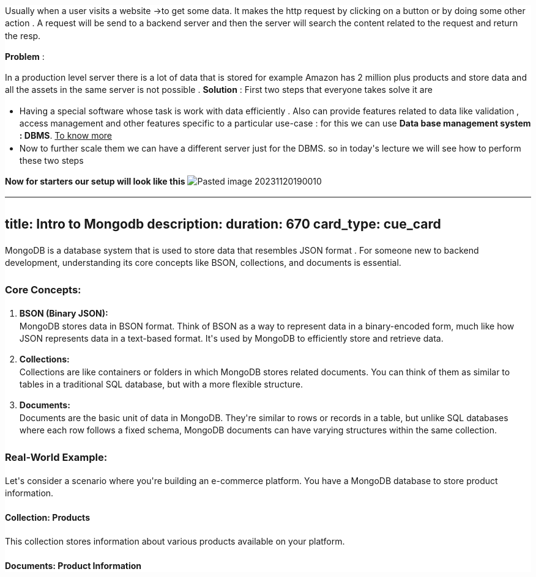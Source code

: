 Usually when a user visits a website ->to get some data. It makes the http request by clicking on a button or by doing some other action . A request will be send to a backend server and then the server will search the content related to the request and return the resp.

**Problem** :  

In a production level server there is a lot of data that is stored for example Amazon has 2 million plus products and store data and all the assets in the same server is not possible . 
**Solution** : First two steps that everyone takes solve it are
* Having a special software whose task is work with data efficiently . Also can provide features related to data like validation , access management and other features specific to a particular use-case : for this we can use **Data base management system : DBMS**. [To know more](https://byjus.com/commerce/concept-and-features-of-dbms/) 
* Now to further scale them we can have a different server just for the DBMS.
so in today's lecture we will  see how to perform these two steps 

**Now for starters our setup will look like this** 
 ![Pasted image 20231120190010](https://d2beiqkhq929f0.cloudfront.net/public_assets/assets/000/057/783/original/upload_850e0fd00a33aa2fd62fc50b946e1957.png?1700828195)

---
title: Intro to Mongodb 
description:
duration: 670
card_type: cue_card
---

 MongoDB is a database system that is used to store data that resembles JSON format  . For someone new to backend development, understanding its core concepts like BSON, collections, and documents is essential.
 
 ### Core Concepts:

1. **BSON (Binary JSON):** <br> MongoDB stores data in BSON format. Think of BSON as a way to represent data in a binary-encoded form, much like how JSON represents data in a text-based format. It's used by MongoDB to efficiently store and retrieve data.
    
2. **Collections:** <br> Collections are like containers or folders in which MongoDB stores related documents. You can think of them as similar to tables in a traditional SQL database, but with a more flexible structure.
    
3. **Documents:** <br> Documents are the basic unit of data in MongoDB. They're similar to rows or records in a table, but unlike SQL databases where each row follows a fixed schema, MongoDB documents can have varying structures within the same collection.

### Real-World Example:

Let's consider a scenario where you're building an e-commerce platform. You have a MongoDB database to store product information.

#### Collection: Products

This collection stores information about various products available on your platform.

#### Documents: Product Information
